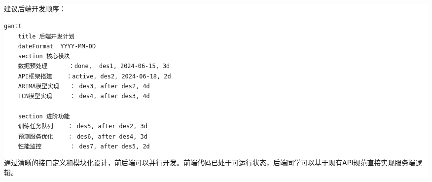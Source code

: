 建议后端开发顺序：
```mermaid
gantt
    title 后端开发计划
    dateFormat  YYYY-MM-DD
    section 核心模块
    数据预处理      ：done,  des1, 2024-06-15, 3d
    API框架搭建    ：active, des2, 2024-06-18, 2d
    ARIMA模型实现   ： des3, after des2, 4d
    TCN模型实现     ： des4, after des3, 4d
    
    section 进阶功能
    训练任务队列    ： des5, after des2, 3d
    预测服务优化    ： des6, after des4, 3d
    性能监控        ： des7, after des5, 2d
```

通过清晰的接口定义和模块化设计，前后端可以并行开发。前端代码已处于可运行状态，后端同学可以基于现有API规范直接实现服务端逻辑。